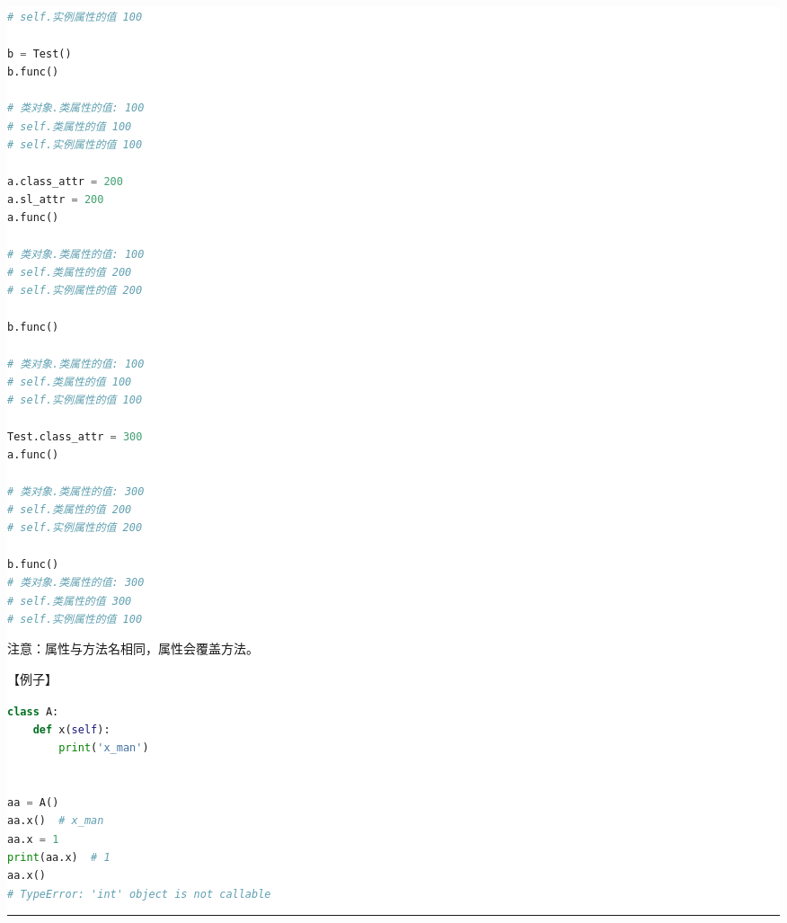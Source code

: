 ```python
# self.实例属性的值 100

b = Test()
b.func()

# 类对象.类属性的值: 100
# self.类属性的值 100
# self.实例属性的值 100

a.class_attr = 200
a.sl_attr = 200
a.func()

# 类对象.类属性的值: 100
# self.类属性的值 200
# self.实例属性的值 200

b.func()

# 类对象.类属性的值: 100
# self.类属性的值 100
# self.实例属性的值 100

Test.class_attr = 300
a.func()

# 类对象.类属性的值: 300
# self.类属性的值 200
# self.实例属性的值 200

b.func()
# 类对象.类属性的值: 300
# self.类属性的值 300
# self.实例属性的值 100
```

注意：属性与方法名相同，属性会覆盖方法。

【例子】
```python
class A:
    def x(self):
        print('x_man')


aa = A()
aa.x()  # x_man
aa.x = 1
print(aa.x)  # 1
aa.x()
# TypeError: 'int' object is not callable
```

---